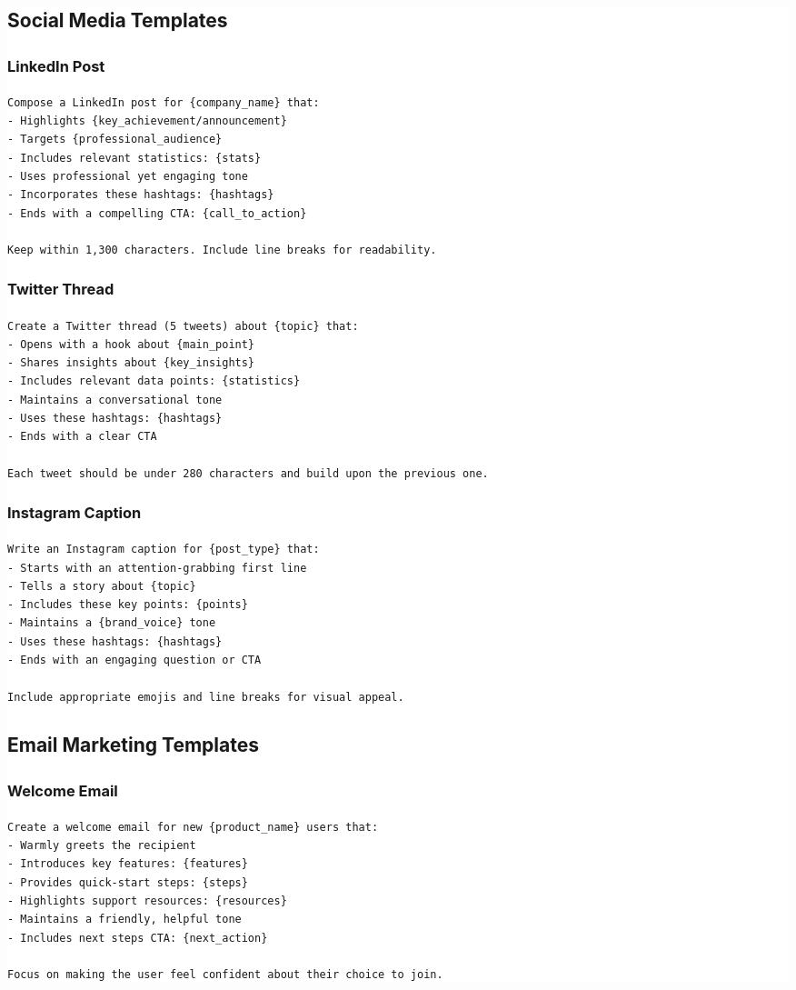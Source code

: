 ## Social Media Templates

### LinkedIn Post
```prompt
Compose a LinkedIn post for {company_name} that:
- Highlights {key_achievement/announcement}
- Targets {professional_audience}
- Includes relevant statistics: {stats}
- Uses professional yet engaging tone
- Incorporates these hashtags: {hashtags}
- Ends with a compelling CTA: {call_to_action}

Keep within 1,300 characters. Include line breaks for readability.
```

### Twitter Thread
```prompt
Create a Twitter thread (5 tweets) about {topic} that:
- Opens with a hook about {main_point}
- Shares insights about {key_insights}
- Includes relevant data points: {statistics}
- Maintains a conversational tone
- Uses these hashtags: {hashtags}
- Ends with a clear CTA

Each tweet should be under 280 characters and build upon the previous one.
```

### Instagram Caption
```prompt
Write an Instagram caption for {post_type} that:
- Starts with an attention-grabbing first line
- Tells a story about {topic}
- Includes these key points: {points}
- Maintains a {brand_voice} tone
- Uses these hashtags: {hashtags}
- Ends with an engaging question or CTA

Include appropriate emojis and line breaks for visual appeal.
```

## Email Marketing Templates

### Welcome Email
```prompt
Create a welcome email for new {product_name} users that:
- Warmly greets the recipient
- Introduces key features: {features}
- Provides quick-start steps: {steps}
- Highlights support resources: {resources}
- Maintains a friendly, helpful tone
- Includes next steps CTA: {next_action}

Focus on making the user feel confident about their choice to join.
```
